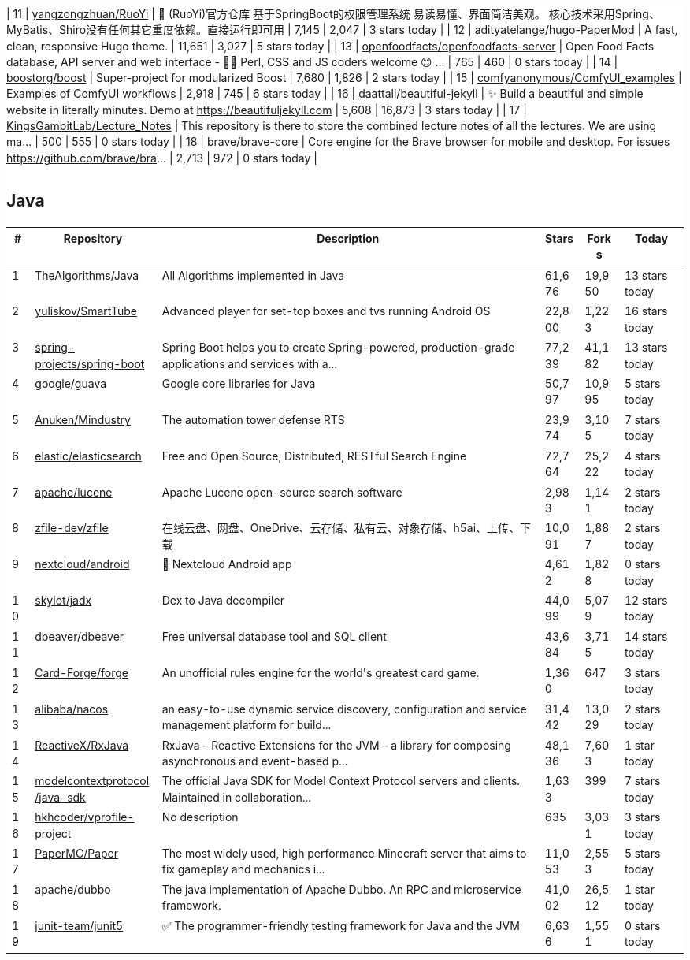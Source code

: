 | 11 | [yangzongzhuan/RuoYi](https://github.com/yangzongzhuan/RuoYi) | 🎉 (RuoYi)官方仓库 基于SpringBoot的权限管理系统 易读易懂、界面简洁美观。 核心技术采用Spring、MyBatis、Shiro没有任何其它重度依赖。直接运行即可用 | 7,145 | 2,047 | 3 stars today |
| 12 | [adityatelange/hugo-PaperMod](https://github.com/adityatelange/hugo-PaperMod) | A fast, clean, responsive Hugo theme. | 11,651 | 3,027 | 5 stars today |
| 13 | [openfoodfacts/openfoodfacts-server](https://github.com/openfoodfacts/openfoodfacts-server) | Open Food Facts database, API server and web interface - 🐪🦋 Perl, CSS and JS coders welcome 😊 ... | 765 | 460 | 0 stars today |
| 14 | [boostorg/boost](https://github.com/boostorg/boost) | Super-project for modularized Boost | 7,680 | 1,826 | 2 stars today |
| 15 | [comfyanonymous/ComfyUI_examples](https://github.com/comfyanonymous/ComfyUI_examples) | Examples of ComfyUI workflows | 2,918 | 745 | 6 stars today |
| 16 | [daattali/beautiful-jekyll](https://github.com/daattali/beautiful-jekyll) | ✨ Build a beautiful and simple website in literally minutes. Demo at https://beautifuljekyll.com | 5,608 | 16,873 | 3 stars today |
| 17 | [KingsGambitLab/Lecture_Notes](https://github.com/KingsGambitLab/Lecture_Notes) | This repository is there to store the combined lecture notes of all the lectures. We are using ma... | 500 | 555 | 0 stars today |
| 18 | [brave/brave-core](https://github.com/brave/brave-core) | Core engine for the Brave browser for mobile and desktop. For issues https://github.com/brave/bra... | 2,713 | 972 | 0 stars today |

## Java

| # | Repository | Description | Stars | Forks | Today |
| --- | --- | --- | --- | --- | --- |
| 1 | [TheAlgorithms/Java](https://github.com/TheAlgorithms/Java) | All Algorithms implemented in Java | 61,676 | 19,950 | 13 stars today |
| 2 | [yuliskov/SmartTube](https://github.com/yuliskov/SmartTube) | Advanced player for set-top boxes and tvs running Android OS | 22,800 | 1,223 | 16 stars today |
| 3 | [spring-projects/spring-boot](https://github.com/spring-projects/spring-boot) | Spring Boot helps you to create Spring-powered, production-grade applications and services with a... | 77,239 | 41,182 | 13 stars today |
| 4 | [google/guava](https://github.com/google/guava) | Google core libraries for Java | 50,797 | 10,995 | 5 stars today |
| 5 | [Anuken/Mindustry](https://github.com/Anuken/Mindustry) | The automation tower defense RTS | 23,974 | 3,105 | 7 stars today |
| 6 | [elastic/elasticsearch](https://github.com/elastic/elasticsearch) | Free and Open Source, Distributed, RESTful Search Engine | 72,764 | 25,222 | 4 stars today |
| 7 | [apache/lucene](https://github.com/apache/lucene) | Apache Lucene open-source search software | 2,983 | 1,141 | 2 stars today |
| 8 | [zfile-dev/zfile](https://github.com/zfile-dev/zfile) | 在线云盘、网盘、OneDrive、云存储、私有云、对象存储、h5ai、上传、下载 | 10,091 | 1,887 | 2 stars today |
| 9 | [nextcloud/android](https://github.com/nextcloud/android) | 📱 Nextcloud Android app | 4,612 | 1,828 | 0 stars today |
| 10 | [skylot/jadx](https://github.com/skylot/jadx) | Dex to Java decompiler | 44,099 | 5,079 | 12 stars today |
| 11 | [dbeaver/dbeaver](https://github.com/dbeaver/dbeaver) | Free universal database tool and SQL client | 43,684 | 3,715 | 14 stars today |
| 12 | [Card-Forge/forge](https://github.com/Card-Forge/forge) | An unofficial rules engine for the world's greatest card game. | 1,360 | 647 | 3 stars today |
| 13 | [alibaba/nacos](https://github.com/alibaba/nacos) | an easy-to-use dynamic service discovery, configuration and service management platform for build... | 31,442 | 13,029 | 2 stars today |
| 14 | [ReactiveX/RxJava](https://github.com/ReactiveX/RxJava) | RxJava – Reactive Extensions for the JVM – a library for composing asynchronous and event-based p... | 48,136 | 7,603 | 1 star today |
| 15 | [modelcontextprotocol/java-sdk](https://github.com/modelcontextprotocol/java-sdk) | The official Java SDK for Model Context Protocol servers and clients. Maintained in collaboration... | 1,633 | 399 | 7 stars today |
| 16 | [hkhcoder/vprofile-project](https://github.com/hkhcoder/vprofile-project) | No description | 635 | 3,031 | 3 stars today |
| 17 | [PaperMC/Paper](https://github.com/PaperMC/Paper) | The most widely used, high performance Minecraft server that aims to fix gameplay and mechanics i... | 11,053 | 2,553 | 5 stars today |
| 18 | [apache/dubbo](https://github.com/apache/dubbo) | The java implementation of Apache Dubbo. An RPC and microservice framework. | 41,002 | 26,512 | 1 star today |
| 19 | [junit-team/junit5](https://github.com/junit-team/junit5) | ✅ The programmer-friendly testing framework for Java and the JVM | 6,636 | 1,551 | 0 stars today |
